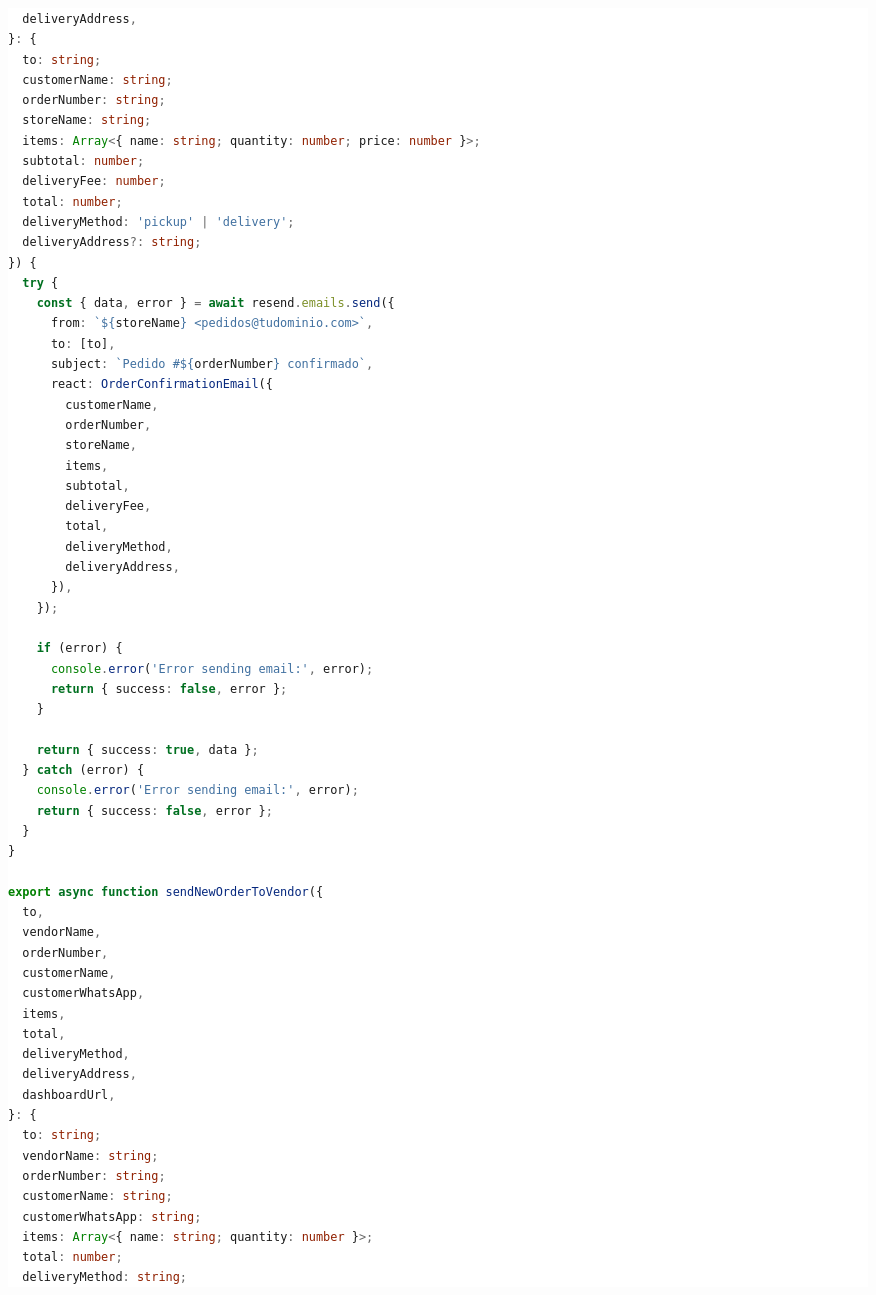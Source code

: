 ```typescript
  deliveryAddress,
}: {
  to: string;
  customerName: string;
  orderNumber: string;
  storeName: string;
  items: Array<{ name: string; quantity: number; price: number }>;
  subtotal: number;
  deliveryFee: number;
  total: number;
  deliveryMethod: 'pickup' | 'delivery';
  deliveryAddress?: string;
}) {
  try {
    const { data, error } = await resend.emails.send({
      from: `${storeName} <pedidos@tudominio.com>`,
      to: [to],
      subject: `Pedido #${orderNumber} confirmado`,
      react: OrderConfirmationEmail({
        customerName,
        orderNumber,
        storeName,
        items,
        subtotal,
        deliveryFee,
        total,
        deliveryMethod,
        deliveryAddress,
      }),
    });

    if (error) {
      console.error('Error sending email:', error);
      return { success: false, error };
    }

    return { success: true, data };
  } catch (error) {
    console.error('Error sending email:', error);
    return { success: false, error };
  }
}

export async function sendNewOrderToVendor({
  to,
  vendorName,
  orderNumber,
  customerName,
  customerWhatsApp,
  items,
  total,
  deliveryMethod,
  deliveryAddress,
  dashboardUrl,
}: {
  to: string;
  vendorName: string;
  orderNumber: string;
  customerName: string;
  customerWhatsApp: string;
  items: Array<{ name: string; quantity: number }>;
  total: number;
  deliveryMethod: string;
```